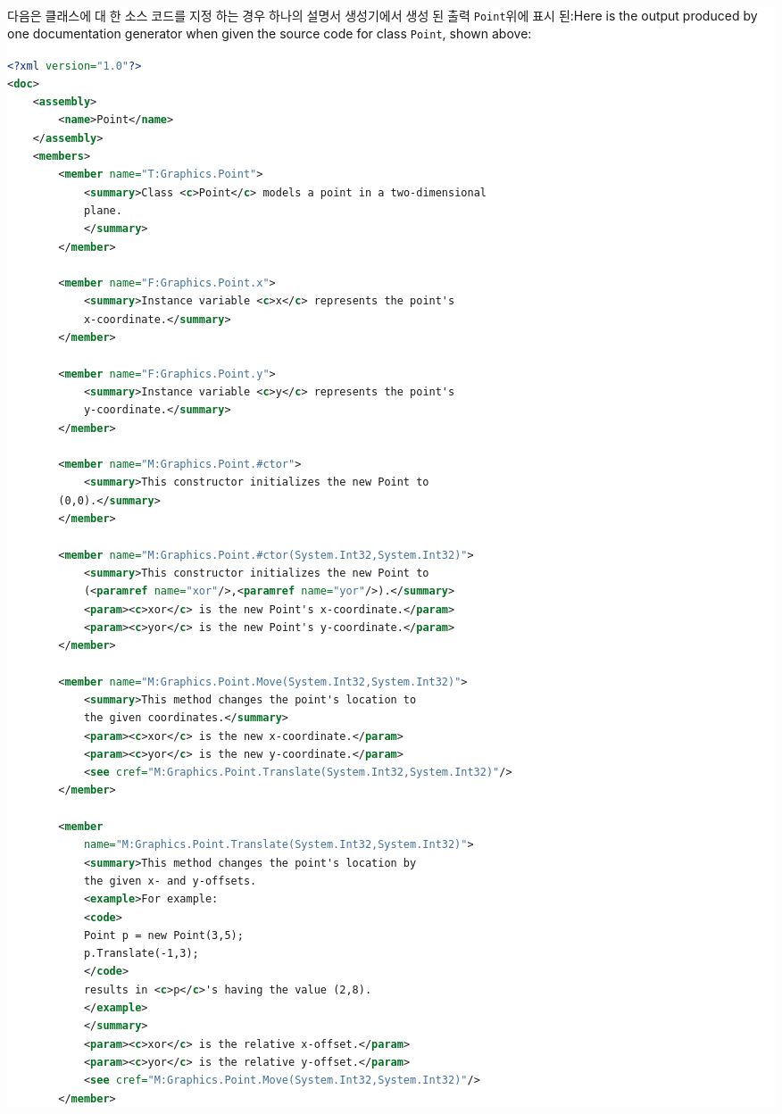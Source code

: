 <span data-ttu-id="e8edd-332">다음은 클래스에 대 한 소스 코드를 지정 하는 경우 하나의 설명서 생성기에서 생성 된 출력 `Point`위에 표시 된:</span><span class="sxs-lookup"><span data-stu-id="e8edd-332">Here is the output produced by one documentation generator when given the source code for class `Point`, shown above:</span></span>

```xml
<?xml version="1.0"?>
<doc>
    <assembly>
        <name>Point</name>
    </assembly>
    <members>
        <member name="T:Graphics.Point">
            <summary>Class <c>Point</c> models a point in a two-dimensional
            plane.
            </summary>
        </member>

        <member name="F:Graphics.Point.x">
            <summary>Instance variable <c>x</c> represents the point's
            x-coordinate.</summary>
        </member>

        <member name="F:Graphics.Point.y">
            <summary>Instance variable <c>y</c> represents the point's
            y-coordinate.</summary>
        </member>

        <member name="M:Graphics.Point.#ctor">
            <summary>This constructor initializes the new Point to
        (0,0).</summary>
        </member>

        <member name="M:Graphics.Point.#ctor(System.Int32,System.Int32)">
            <summary>This constructor initializes the new Point to
            (<paramref name="xor"/>,<paramref name="yor"/>).</summary>
            <param><c>xor</c> is the new Point's x-coordinate.</param>
            <param><c>yor</c> is the new Point's y-coordinate.</param>
        </member>

        <member name="M:Graphics.Point.Move(System.Int32,System.Int32)">
            <summary>This method changes the point's location to
            the given coordinates.</summary>
            <param><c>xor</c> is the new x-coordinate.</param>
            <param><c>yor</c> is the new y-coordinate.</param>
            <see cref="M:Graphics.Point.Translate(System.Int32,System.Int32)"/>
        </member>

        <member
            name="M:Graphics.Point.Translate(System.Int32,System.Int32)">
            <summary>This method changes the point's location by
            the given x- and y-offsets.
            <example>For example:
            <code>
            Point p = new Point(3,5);
            p.Translate(-1,3);
            </code>
            results in <c>p</c>'s having the value (2,8).
            </example>
            </summary>
            <param><c>xor</c> is the relative x-offset.</param>
            <param><c>yor</c> is the relative y-offset.</param>
            <see cref="M:Graphics.Point.Move(System.Int32,System.Int32)"/>
        </member>

```